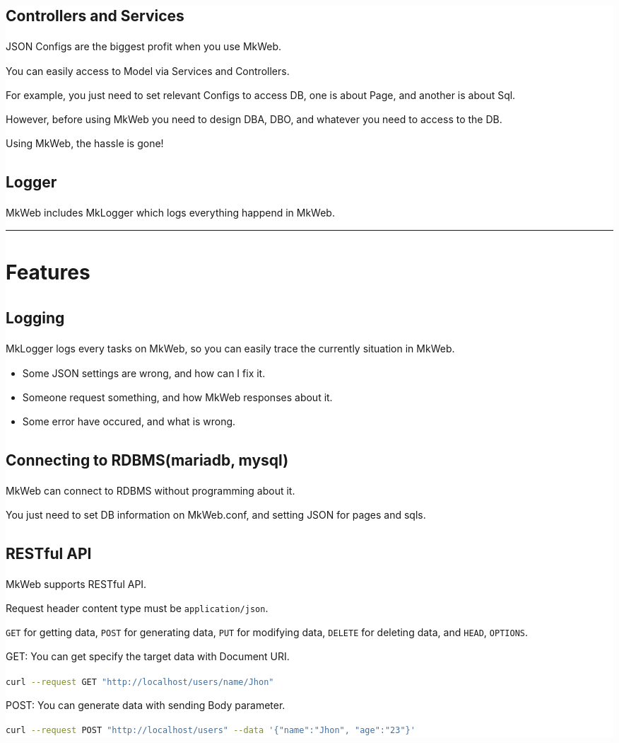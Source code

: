 ## Controllers and Services

JSON Configs are the biggest profit when you use MkWeb.

You can easily access to Model via Services and Controllers.

For example, you just need to set relevant Configs to access DB, one is about Page, and another is about Sql.

However, before using MkWeb you need to design DBA, DBO, and whatever you need to access to the DB.

Using MkWeb, the hassle is gone!

## Logger

MkWeb includes MkLogger which logs everything happend in MkWeb.

-----

# Features

## Logging

MkLogger logs every tasks on MkWeb, so you can easily trace the currently situation in MkWeb.

- Some JSON settings are wrong, and how can I fix it.

- Someone request something, and how MkWeb responses about it.

- Some error have occured, and what is wrong.

## Connecting to RDBMS(mariadb, mysql)

MkWeb can connect to RDBMS without programming about it.

You just need to set DB information on MkWeb.conf, and setting JSON for pages and sqls.

## RESTful API

MkWeb supports RESTful API.

Request header content type must be `application/json`.

`GET` for getting data, `POST` for generating data, `PUT` for modifying data, `DELETE` for deleting data, and `HEAD`, `OPTIONS`.

GET: You can get specify the target data with Document URI.
```bash
curl --request GET "http://localhost/users/name/Jhon"
```

POST: You can generate data with sending Body parameter. 
```bash
curl --request POST "http://localhost/users" --data '{"name":"Jhon", "age":"23"}'
```
